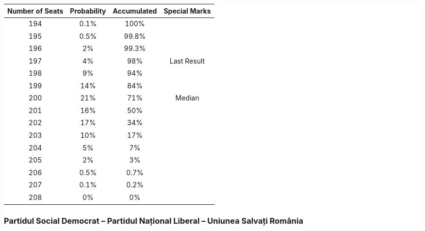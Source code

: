 
| Number of Seats | Probability | Accumulated | Special Marks |
|:---------------:|:-----------:|:-----------:|:-------------:|
| 194 | 0.1% | 100% |  |
| 195 | 0.5% | 99.8% |  |
| 196 | 2% | 99.3% |  |
| 197 | 4% | 98% | Last Result |
| 198 | 9% | 94% |  |
| 199 | 14% | 84% |  |
| 200 | 21% | 71% | Median |
| 201 | 16% | 50% |  |
| 202 | 17% | 34% |  |
| 203 | 10% | 17% |  |
| 204 | 5% | 7% |  |
| 205 | 2% | 3% |  |
| 206 | 0.5% | 0.7% |  |
| 207 | 0.1% | 0.2% |  |
| 208 | 0% | 0% |  |

### Partidul Social Democrat – Partidul Național Liberal – Uniunea Salvați România
